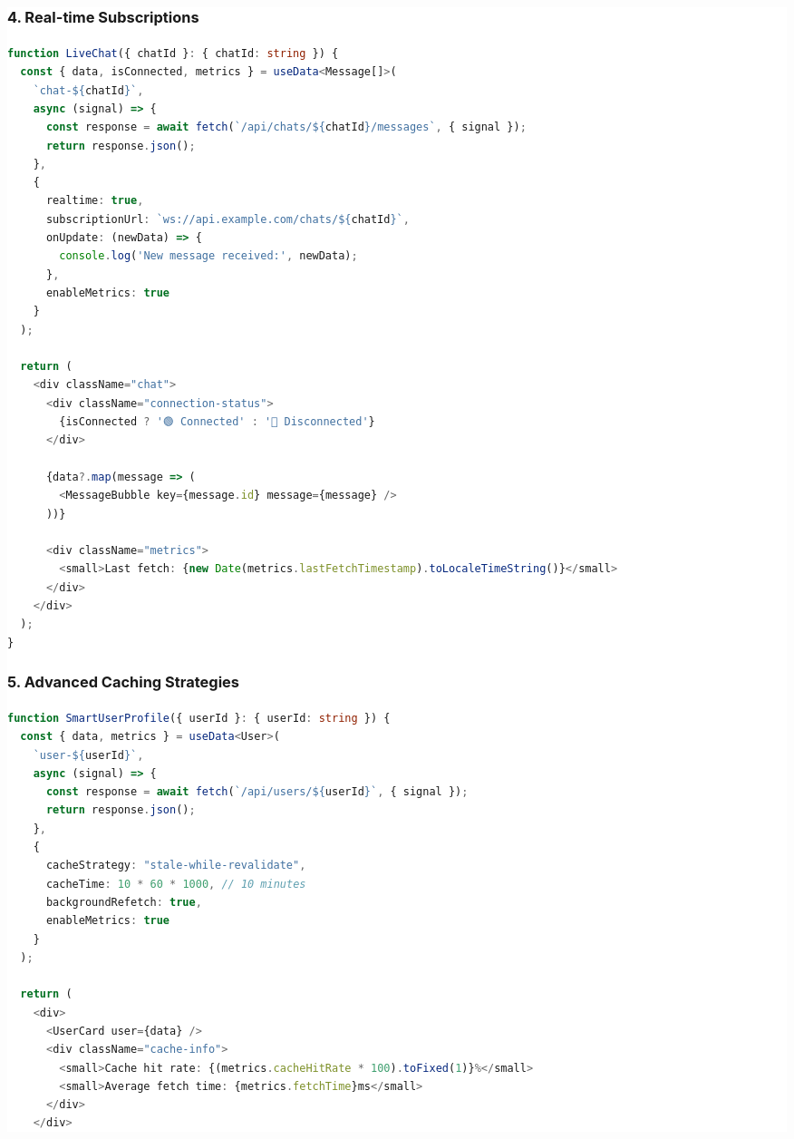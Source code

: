 ### 4. Real-time Subscriptions

```typescript
function LiveChat({ chatId }: { chatId: string }) {
  const { data, isConnected, metrics } = useData<Message[]>(
    `chat-${chatId}`,
    async (signal) => {
      const response = await fetch(`/api/chats/${chatId}/messages`, { signal });
      return response.json();
    },
    {
      realtime: true,
      subscriptionUrl: `ws://api.example.com/chats/${chatId}`,
      onUpdate: (newData) => {
        console.log('New message received:', newData);
      },
      enableMetrics: true
    }
  );

  return (
    <div className="chat">
      <div className="connection-status">
        {isConnected ? '🟢 Connected' : '🔴 Disconnected'}
      </div>
      
      {data?.map(message => (
        <MessageBubble key={message.id} message={message} />
      ))}
      
      <div className="metrics">
        <small>Last fetch: {new Date(metrics.lastFetchTimestamp).toLocaleTimeString()}</small>
      </div>
    </div>
  );
}
```

### 5. Advanced Caching Strategies

```typescript
function SmartUserProfile({ userId }: { userId: string }) {
  const { data, metrics } = useData<User>(
    `user-${userId}`,
    async (signal) => {
      const response = await fetch(`/api/users/${userId}`, { signal });
      return response.json();
    },
    {
      cacheStrategy: "stale-while-revalidate",
      cacheTime: 10 * 60 * 1000, // 10 minutes
      backgroundRefetch: true,
      enableMetrics: true
    }
  );

  return (
    <div>
      <UserCard user={data} />
      <div className="cache-info">
        <small>Cache hit rate: {(metrics.cacheHitRate * 100).toFixed(1)}%</small>
        <small>Average fetch time: {metrics.fetchTime}ms</small>
      </div>
    </div>
```